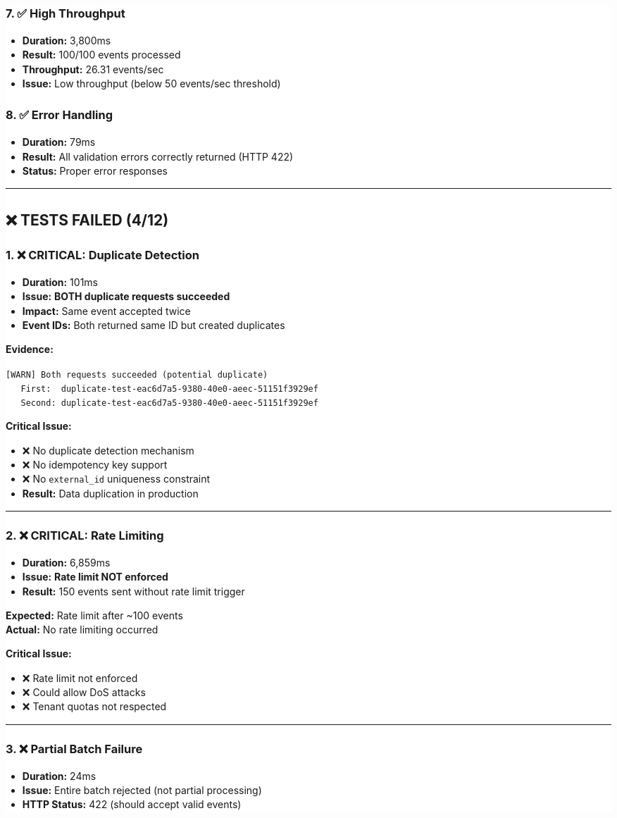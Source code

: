 ### 7. ✅ **High Throughput**
- **Duration:** 3,800ms
- **Result:** 100/100 events processed
- **Throughput:** 26.31 events/sec
- **Issue:** Low throughput (below 50 events/sec threshold)

### 8. ✅ **Error Handling**
- **Duration:** 79ms
- **Result:** All validation errors correctly returned (HTTP 422)
- **Status:** Proper error responses

---

## ❌ TESTS FAILED (4/12)

### 1. ❌ **CRITICAL: Duplicate Detection**
- **Duration:** 101ms
- **Issue:** **BOTH duplicate requests succeeded**
- **Impact:** Same event accepted twice
- **Event IDs:** Both returned same ID but created duplicates

**Evidence:**
```
[WARN] Both requests succeeded (potential duplicate)
   First:  duplicate-test-eac6d7a5-9380-40e0-aeec-51151f3929ef
   Second: duplicate-test-eac6d7a5-9380-40e0-aeec-51151f3929ef
```

**Critical Issue:** 
- ❌ No duplicate detection mechanism
- ❌ No idempotency key support
- ❌ No `external_id` uniqueness constraint
- **Result:** Data duplication in production

---

### 2. ❌ **CRITICAL: Rate Limiting**
- **Duration:** 6,859ms
- **Issue:** **Rate limit NOT enforced**
- **Result:** 150 events sent without rate limit trigger

**Expected:** Rate limit after ~100 events  
**Actual:** No rate limiting occurred

**Critical Issue:**
- ❌ Rate limit not enforced
- ❌ Could allow DoS attacks
- ❌ Tenant quotas not respected

---

### 3. ❌ **Partial Batch Failure**
- **Duration:** 24ms
- **Issue:** Entire batch rejected (not partial processing)
- **HTTP Status:** 422 (should accept valid events)
